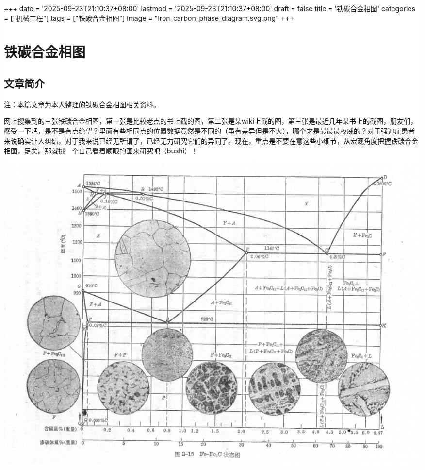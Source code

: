 +++
date = '2025-09-23T21:10:37+08:00'
lastmod = '2025-09-23T21:10:37+08:00'
draft = false
title = '铁碳合金相图'
categories = ["机械工程"]
tags = ["铁碳合金相图"]
image = "Iron_carbon_phase_diagram.svg.png"
+++


# 铁碳合金相图

## 文章简介

注：本篇文章为本人整理的铁碳合金相图相关资料。

网上搜集到的三张铁碳合金相图，第一张是比较老点的书上截的图，第二张是某wiki上截的图，第三张是最近几年某书上的截图，朋友们，感受一下吧，是不是有点绝望？里面有些相同点的位置数据竟然是不同的（虽有差异但是不大），哪个才是最最最权威的？对于强迫症患者来说确实让人纠结，对于我来说已经无所谓了，已经无力研究它们的异同了。现在，重点是不要在意这些小细节，从宏观角度把握铁碳合金相图，足矣。那就挑一个自己看着顺眼的图来研究吧（bushi）！

![比较老点的书上](static/20250925085930_21_52.png)
